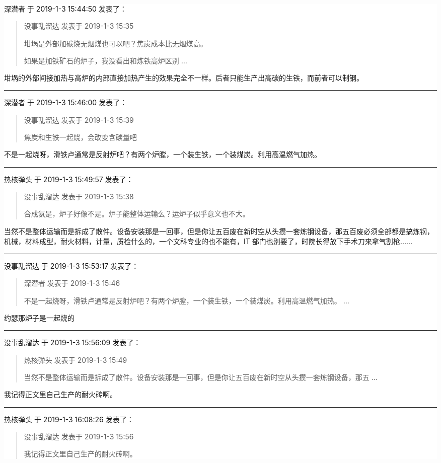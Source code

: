 
深潜者 于 2019-1-3 15:44:50 发表了：

> 没事乱溜达 发表于 2019-1-3 15:35
>
> 坩埚是外部加碳烧无烟煤也可以吧？焦炭成本比无烟煤高。
>
> 如果是加铁矿石的炉子，我没看出和炼铁高炉区别 ...

坩埚的外部间接加热与高炉的内部直接加热产生的效果完全不一样。后者只能生产出高碳的生铁，而前者可以制钢。

---

深潜者 于 2019-1-3 15:46:00 发表了：

> 没事乱溜达 发表于 2019-1-3 15:39
>
> 焦炭和生铁一起烧，会改变含碳量吧

不是一起烧呀，滑铁卢通常是反射炉吧？有两个炉膛，一个装生铁，一个装煤炭。利用高温燃气加热。

---

热核弹头 于 2019-1-3 15:49:57 发表了：

> 没事乱溜达 发表于 2019-1-3 15:38
>
> 合成氨是，炉子好像不是。炉子能整体运输么？运炉子似乎意义也不大。

当然不是整体运输而是拆成了散件。设备安装那是一回事，但是你让五百废在新时空从头攒一套炼钢设备，那五百废必须全部都是搞炼钢，机械，材料成型，耐火材料，计量，质检什么的，一个文科专业的也不能有，IT 部门也别要了，时院长得放下手术刀来拿气割枪……

---

没事乱溜达 于 2019-1-3 15:53:17 发表了：

> 深潜者 发表于 2019-1-3 15:46
>
> 不是一起烧呀，滑铁卢通常是反射炉吧？有两个炉膛，一个装生铁，一个装煤炭。利用高温燃气加热。 ...

约瑟那炉子是一起烧的

---

没事乱溜达 于 2019-1-3 15:56:09 发表了：

> 热核弹头 发表于 2019-1-3 15:49
>
> 当然不是整体运输而是拆成了散件。设备安装那是一回事，但是你让五百废在新时空从头攒一套炼钢设备，那五 ...

我记得正文里自己生产的耐火砖啊。

---

热核弹头 于 2019-1-3 16:08:26 发表了：

> 没事乱溜达 发表于 2019-1-3 15:56
>
> 我记得正文里自己生产的耐火砖啊。
